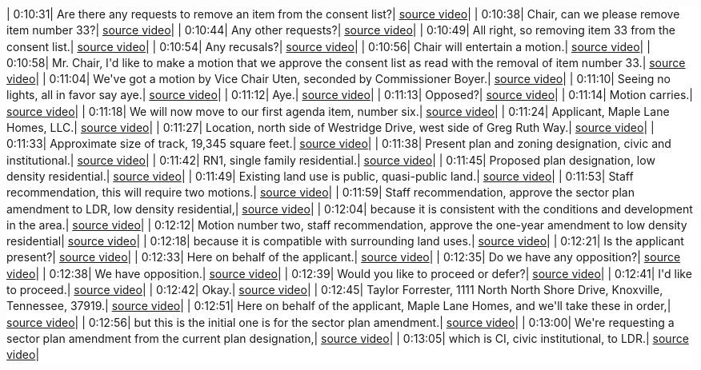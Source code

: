 | 0:10:31| Are there any requests to remove an item from the consent list?| [source video](https://archive.org/details/planning-r-399-231005?start=631)|
| 0:10:38| Chair, can we please remove item number 33?| [source video](https://archive.org/details/planning-r-399-231005?start=638)|
| 0:10:44| Any other requests?| [source video](https://archive.org/details/planning-r-399-231005?start=644)|
| 0:10:49| All right, so removing item 33 from the consent list.| [source video](https://archive.org/details/planning-r-399-231005?start=649)|
| 0:10:54| Any recusals?| [source video](https://archive.org/details/planning-r-399-231005?start=654)|
| 0:10:56| Chair will entertain a motion.| [source video](https://archive.org/details/planning-r-399-231005?start=656)|
| 0:10:58| Mr. Chair, I'd like to make a motion that we approve the consent list as read with the removal of item number 33.| [source video](https://archive.org/details/planning-r-399-231005?start=658)|
| 0:11:04| We've got a motion by Vice Chair Uten, seconded by Commissioner Boyer.| [source video](https://archive.org/details/planning-r-399-231005?start=664)|
| 0:11:10| Seeing no lights, all in favor say aye.| [source video](https://archive.org/details/planning-r-399-231005?start=670)|
| 0:11:12| Aye.| [source video](https://archive.org/details/planning-r-399-231005?start=672)|
| 0:11:13| Opposed?| [source video](https://archive.org/details/planning-r-399-231005?start=673)|
| 0:11:14| Motion carries.| [source video](https://archive.org/details/planning-r-399-231005?start=674)|
| 0:11:18| We will now move to our first agenda item, number six.| [source video](https://archive.org/details/planning-r-399-231005?start=678)|
| 0:11:24| Applicant, Maple Lane Homes, LLC.| [source video](https://archive.org/details/planning-r-399-231005?start=684)|
| 0:11:27| Location, north side of Westridge Drive, west side of Greg Ruth Way.| [source video](https://archive.org/details/planning-r-399-231005?start=687)|
| 0:11:33| Approximate size of track, 19,345 square feet.| [source video](https://archive.org/details/planning-r-399-231005?start=693)|
| 0:11:38| Present plan and zoning designation, civic and institutional.| [source video](https://archive.org/details/planning-r-399-231005?start=698)|
| 0:11:42| RN1, single family residential.| [source video](https://archive.org/details/planning-r-399-231005?start=702)|
| 0:11:45| Proposed plan designation, low density residential.| [source video](https://archive.org/details/planning-r-399-231005?start=705)|
| 0:11:49| Existing land use is public, quasi-public land.| [source video](https://archive.org/details/planning-r-399-231005?start=709)|
| 0:11:53| Staff recommendation, this will require two motions.| [source video](https://archive.org/details/planning-r-399-231005?start=713)|
| 0:11:59| Staff recommendation, approve the sector plan amendment to LDR, low density residential,| [source video](https://archive.org/details/planning-r-399-231005?start=719)|
| 0:12:04| because it is consistent with the conditions and development in the area.| [source video](https://archive.org/details/planning-r-399-231005?start=724)|
| 0:12:12| Motion number two, staff recommendation, approve the one-year amendment to low density residential| [source video](https://archive.org/details/planning-r-399-231005?start=732)|
| 0:12:18| because it is compatible with surrounding land uses.| [source video](https://archive.org/details/planning-r-399-231005?start=738)|
| 0:12:21| Is the applicant present?| [source video](https://archive.org/details/planning-r-399-231005?start=741)|
| 0:12:33| Here on behalf of the applicant.| [source video](https://archive.org/details/planning-r-399-231005?start=753)|
| 0:12:35| Do we have any opposition?| [source video](https://archive.org/details/planning-r-399-231005?start=755)|
| 0:12:38| We have opposition.| [source video](https://archive.org/details/planning-r-399-231005?start=758)|
| 0:12:39| Would you like to proceed or defer?| [source video](https://archive.org/details/planning-r-399-231005?start=759)|
| 0:12:41| I'd like to proceed.| [source video](https://archive.org/details/planning-r-399-231005?start=761)|
| 0:12:42| Okay.| [source video](https://archive.org/details/planning-r-399-231005?start=762)|
| 0:12:45| Taylor Forrester, 1111 North North Shore Drive, Knoxville, Tennessee, 37919.| [source video](https://archive.org/details/planning-r-399-231005?start=765)|
| 0:12:51| Here on behalf of the applicant, Maple Lane Homes, and we'll take these in order,| [source video](https://archive.org/details/planning-r-399-231005?start=771)|
| 0:12:56| but this is the initial one is for the sector plan amendment.| [source video](https://archive.org/details/planning-r-399-231005?start=776)|
| 0:13:00| We're requesting a sector plan amendment from the current plan designation,| [source video](https://archive.org/details/planning-r-399-231005?start=780)|
| 0:13:05| which is CI, civic institutional, to LDR.| [source video](https://archive.org/details/planning-r-399-231005?start=785)|